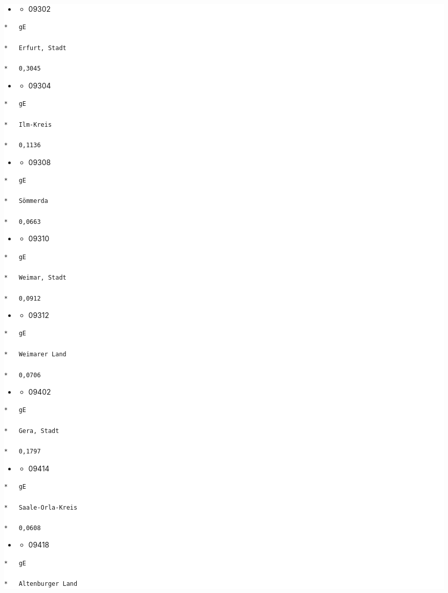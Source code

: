*    *   09302

    *   gE

    *   Erfurt, Stadt

    *   0,3045


*    *   09304

    *   gE

    *   Ilm-Kreis

    *   0,1136


*    *   09308

    *   gE

    *   Sömmerda

    *   0,0663


*    *   09310

    *   gE

    *   Weimar, Stadt

    *   0,0912


*    *   09312

    *   gE

    *   Weimarer Land

    *   0,0706


*    *   09402

    *   gE

    *   Gera, Stadt

    *   0,1797


*    *   09414

    *   gE

    *   Saale-Orla-Kreis

    *   0,0608


*    *   09418

    *   gE

    *   Altenburger Land
